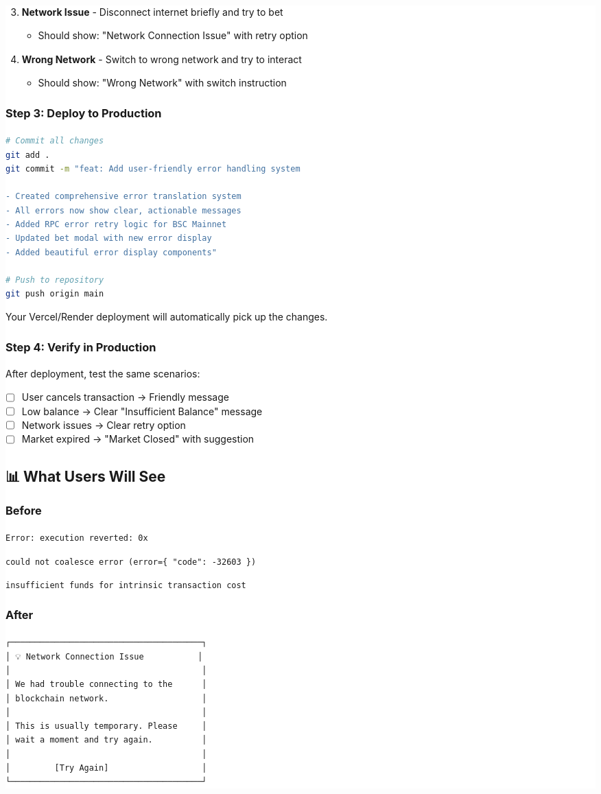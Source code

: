 3. **Network Issue** - Disconnect internet briefly and try to bet
   - Should show: "Network Connection Issue" with retry option

4. **Wrong Network** - Switch to wrong network and try to interact
   - Should show: "Wrong Network" with switch instruction

### Step 3: Deploy to Production

```bash
# Commit all changes
git add .
git commit -m "feat: Add user-friendly error handling system

- Created comprehensive error translation system
- All errors now show clear, actionable messages
- Added RPC error retry logic for BSC Mainnet
- Updated bet modal with new error display
- Added beautiful error display components"

# Push to repository
git push origin main
```

Your Vercel/Render deployment will automatically pick up the changes.

### Step 4: Verify in Production

After deployment, test the same scenarios:

- [ ] User cancels transaction → Friendly message
- [ ] Low balance → Clear "Insufficient Balance" message
- [ ] Network issues → Clear retry option
- [ ] Market expired → "Market Closed" with suggestion

## 📊 What Users Will See

### Before

```
Error: execution reverted: 0x
```

```
could not coalesce error (error={ "code": -32603 })
```

```
insufficient funds for intrinsic transaction cost
```

### After

```
┌───────────────────────────────────────┐
│ 💡 Network Connection Issue           │
│                                       │
│ We had trouble connecting to the      │
│ blockchain network.                   │
│                                       │
│ This is usually temporary. Please     │
│ wait a moment and try again.          │
│                                       │
│         [Try Again]                   │
└───────────────────────────────────────┘
```
